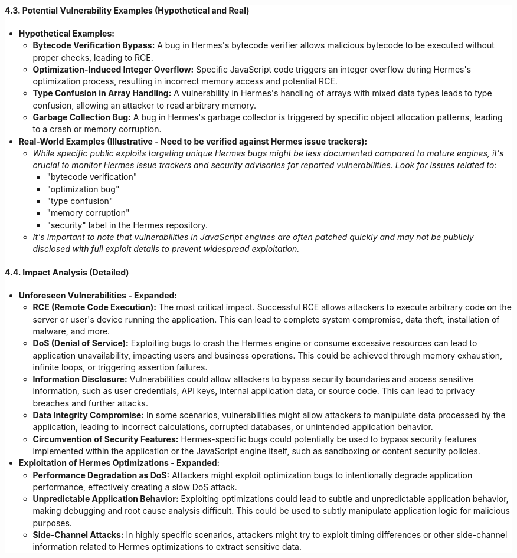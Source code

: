 #### 4.3. Potential Vulnerability Examples (Hypothetical and Real)

*   **Hypothetical Examples:**
    *   **Bytecode Verification Bypass:** A bug in Hermes's bytecode verifier allows malicious bytecode to be executed without proper checks, leading to RCE.
    *   **Optimization-Induced Integer Overflow:**  Specific JavaScript code triggers an integer overflow during Hermes's optimization process, resulting in incorrect memory access and potential RCE.
    *   **Type Confusion in Array Handling:** A vulnerability in Hermes's handling of arrays with mixed data types leads to type confusion, allowing an attacker to read arbitrary memory.
    *   **Garbage Collection Bug:** A bug in Hermes's garbage collector is triggered by specific object allocation patterns, leading to a crash or memory corruption.
*   **Real-World Examples (Illustrative - Need to be verified against Hermes issue trackers):**
    *   *While specific public exploits targeting *unique* Hermes bugs might be less documented compared to mature engines, it's crucial to monitor Hermes issue trackers and security advisories for reported vulnerabilities.  Look for issues related to:*
        *   "bytecode verification"
        *   "optimization bug"
        *   "type confusion"
        *   "memory corruption"
        *   "security" label in the Hermes repository.
    *   *It's important to note that vulnerabilities in JavaScript engines are often patched quickly and may not be publicly disclosed with full exploit details to prevent widespread exploitation.*

#### 4.4. Impact Analysis (Detailed)

*   **Unforeseen Vulnerabilities - Expanded:**
    *   **RCE (Remote Code Execution):**  The most critical impact. Successful RCE allows attackers to execute arbitrary code on the server or user's device running the application. This can lead to complete system compromise, data theft, installation of malware, and more.
    *   **DoS (Denial of Service):** Exploiting bugs to crash the Hermes engine or consume excessive resources can lead to application unavailability, impacting users and business operations. This could be achieved through memory exhaustion, infinite loops, or triggering assertion failures.
    *   **Information Disclosure:**  Vulnerabilities could allow attackers to bypass security boundaries and access sensitive information, such as user credentials, API keys, internal application data, or source code. This can lead to privacy breaches and further attacks.
    *   **Data Integrity Compromise:** In some scenarios, vulnerabilities might allow attackers to manipulate data processed by the application, leading to incorrect calculations, corrupted databases, or unintended application behavior.
    *   **Circumvention of Security Features:** Hermes-specific bugs could potentially be used to bypass security features implemented within the application or the JavaScript engine itself, such as sandboxing or content security policies.
*   **Exploitation of Hermes Optimizations - Expanded:**
    *   **Performance Degradation as DoS:** Attackers might exploit optimization bugs to intentionally degrade application performance, effectively creating a slow DoS attack.
    *   **Unpredictable Application Behavior:**  Exploiting optimizations could lead to subtle and unpredictable application behavior, making debugging and root cause analysis difficult. This could be used to subtly manipulate application logic for malicious purposes.
    *   **Side-Channel Attacks:** In highly specific scenarios, attackers might try to exploit timing differences or other side-channel information related to Hermes optimizations to extract sensitive data.
